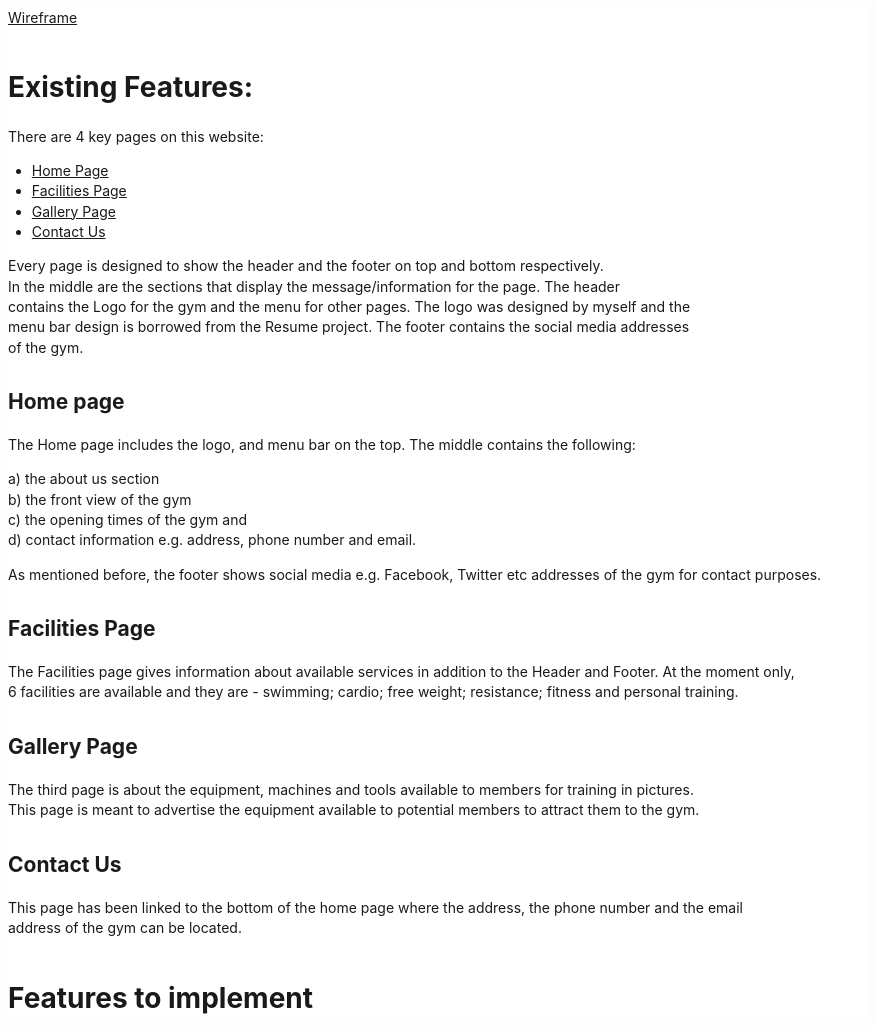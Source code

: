 <a href="/workspace/My-first-milestone-project/master/images/New Wireframe.png">Wireframe</a>

# Existing Features:
There are 4 key pages on this website:
* [Home Page](#home-page)
* [Facilities Page](#facilities-page)
* [Gallery Page](#gallery-page)
* [Contact Us](#contact-page)

Every page is designed to show the header and the footer on top and bottom respectively.<br> 
In the middle are the sections that display the message/information for the page.  The header<br> 
contains the Logo for the gym and the menu for other pages. The logo was designed by myself and the<br> 
menu bar design is borrowed from the Resume project. The footer contains the social media addresses<br> 
of the gym.

## Home page

The Home page includes the logo, and menu bar on the top.  The middle contains the following:<br>

a)  	the about us section<br>
b)	    the front view of the gym<br> 
c)	    the opening times of the gym and<br>
d)	    contact information e.g. address, phone number and email.<br>

As mentioned before, the footer shows social media e.g. Facebook, Twitter etc addresses of the gym for contact purposes.

## Facilities Page

The Facilities page gives information about available services in addition to the Header and Footer. At the moment only,<br> 
6 facilities are available and they are - swimming; cardio; free weight; resistance; fitness and personal training. 

## Gallery Page

The third page is about the equipment, machines and tools available to members for training in pictures.<br> 
This page is meant to advertise the equipment available to potential members to attract them to the gym.

## Contact Us

This page has been linked to the bottom of the home page where the address, the phone number and the email<br> 
address of the gym can be located. 


# Features to implement
